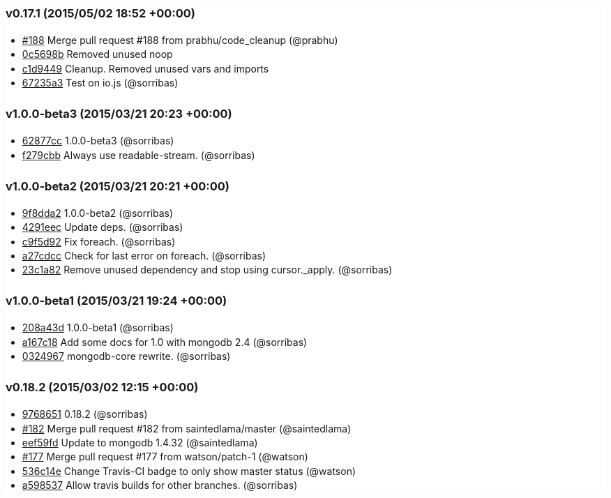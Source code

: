 ### v0.17.1 (2015/05/02 18:52 +00:00)
- [#188](https://github.com/mafintosh/mongojs/pull/188) Merge pull request #188 from prabhu/code_cleanup (@prabhu)
- [0c5698b](https://github.com/mafintosh/mongojs/commit/0c5698b5c507503916fea867d60f6e0684775640) Removed unused noop
- [c1d9449](https://github.com/mafintosh/mongojs/commit/c1d9449d85af939cc989106581bf09e81e33beab) Cleanup. Removed unused vars and imports
- [67235a3](https://github.com/mafintosh/mongojs/commit/67235a3ae1e1d57d7404b5c13ce84f900c02c2b9) Test on io.js (@sorribas)

### v1.0.0-beta3 (2015/03/21 20:23 +00:00)
- [62877cc](https://github.com/mafintosh/mongojs/commit/62877ccfa7e979375d839f30699c09448900c8de) 1.0.0-beta3 (@sorribas)
- [f279cbb](https://github.com/mafintosh/mongojs/commit/f279cbbb01d6ef3cd462006d22ce9fca8ebf004f) Always use readable-stream. (@sorribas)

### v1.0.0-beta2 (2015/03/21 20:21 +00:00)
- [9f8dda2](https://github.com/mafintosh/mongojs/commit/9f8dda24b72dbbe7d306ffb00d84455a77e9dde4) 1.0.0-beta2 (@sorribas)
- [4291eec](https://github.com/mafintosh/mongojs/commit/4291eececd2e54ca6ae810e079bca6a40e3abcac) Update deps. (@sorribas)
- [c9f5d92](https://github.com/mafintosh/mongojs/commit/c9f5d92e8e83f6c376c0bd1fefadfa6c77dfd993) Fix foreach. (@sorribas)
- [a27cdcc](https://github.com/mafintosh/mongojs/commit/a27cdcc7fae8e6bc98e3c4fff8b9e7c5429f870d) Check for last error on foreach. (@sorribas)
- [23c1a82](https://github.com/mafintosh/mongojs/commit/23c1a829d1d630aec12afad64a8e221d00cc6e2c) Remove unused dependency and stop using cursor._apply. (@sorribas)

### v1.0.0-beta1 (2015/03/21 19:24 +00:00)
- [208a43d](https://github.com/mafintosh/mongojs/commit/208a43d4c0cc10469fe36c6acb97b6f739f5bab3) 1.0.0-beta1 (@sorribas)
- [a167c18](https://github.com/mafintosh/mongojs/commit/a167c18b68a8e574a57667497f7e36cd320f8cbd) Add some docs for 1.0 with mongodb 2.4 (@sorribas)
- [0324967](https://github.com/mafintosh/mongojs/commit/0324967490a36b2d8d690561471d01da875d1c2e) mongodb-core rewrite. (@sorribas)

### v0.18.2 (2015/03/02 12:15 +00:00)
- [9768651](https://github.com/mafintosh/mongojs/commit/9768651a728f0f0a45af87527d8749c839a328c0) 0.18.2 (@sorribas)
- [#182](https://github.com/mafintosh/mongojs/pull/182) Merge pull request #182 from saintedlama/master (@saintedlama)
- [eef59fd](https://github.com/mafintosh/mongojs/commit/eef59fd7de2f642d2abe5e6da3f2e4b8dc37514a) Update to mongodb 1.4.32 (@saintedlama)
- [#177](https://github.com/mafintosh/mongojs/pull/177) Merge pull request #177 from watson/patch-1 (@watson)
- [536c14e](https://github.com/mafintosh/mongojs/commit/536c14eeeda1b676d8c33836ebdb7f90a620a1d9) Change Travis-CI badge to only show master status (@watson)
- [a598537](https://github.com/mafintosh/mongojs/commit/a598537e3e44cc182e4d31810c842b855d3a1272) Allow travis builds for other branches. (@sorribas)
